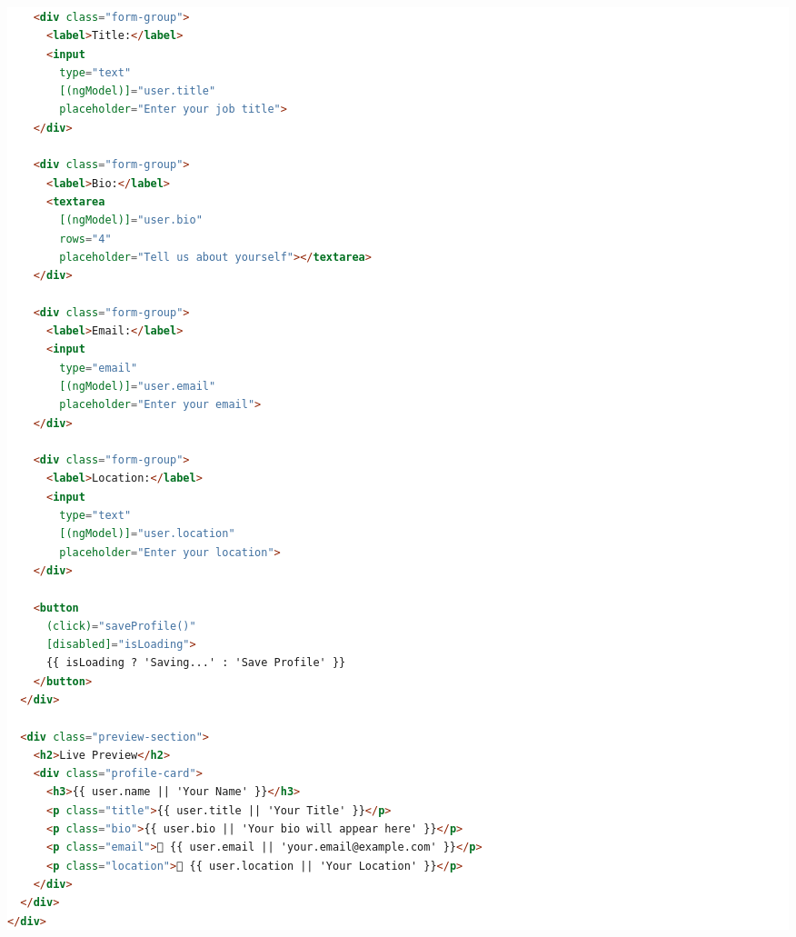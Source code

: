 ```html
    <div class="form-group">
      <label>Title:</label>
      <input 
        type="text" 
        [(ngModel)]="user.title"
        placeholder="Enter your job title">
    </div>

    <div class="form-group">
      <label>Bio:</label>
      <textarea 
        [(ngModel)]="user.bio"
        rows="4"
        placeholder="Tell us about yourself"></textarea>
    </div>

    <div class="form-group">
      <label>Email:</label>
      <input 
        type="email" 
        [(ngModel)]="user.email"
        placeholder="Enter your email">
    </div>

    <div class="form-group">
      <label>Location:</label>
      <input 
        type="text" 
        [(ngModel)]="user.location"
        placeholder="Enter your location">
    </div>

    <button 
      (click)="saveProfile()" 
      [disabled]="isLoading">
      {{ isLoading ? 'Saving...' : 'Save Profile' }}
    </button>
  </div>

  <div class="preview-section">
    <h2>Live Preview</h2>
    <div class="profile-card">
      <h3>{{ user.name || 'Your Name' }}</h3>
      <p class="title">{{ user.title || 'Your Title' }}</p>
      <p class="bio">{{ user.bio || 'Your bio will appear here' }}</p>
      <p class="email">📧 {{ user.email || 'your.email@example.com' }}</p>
      <p class="location">📍 {{ user.location || 'Your Location' }}</p>
    </div>
  </div>
</div>
```
